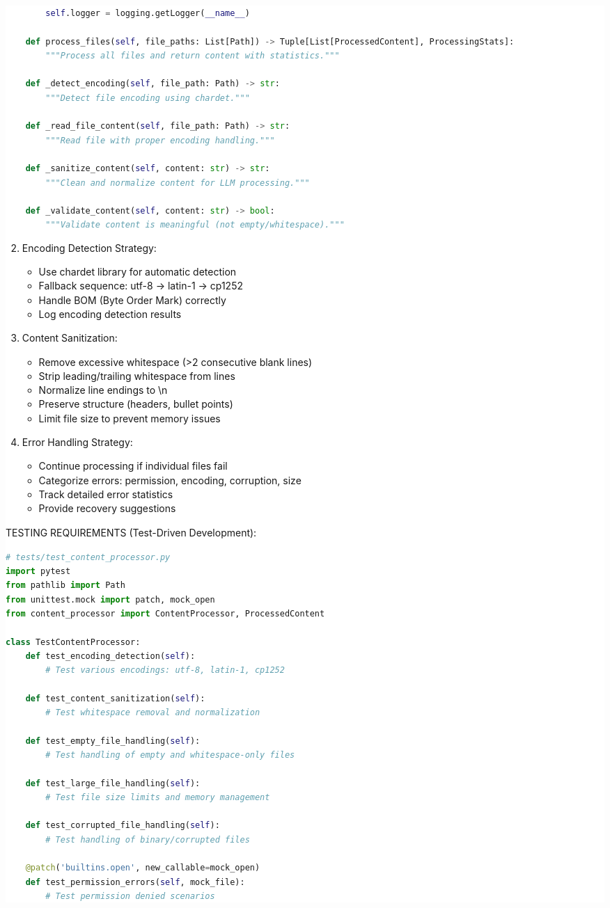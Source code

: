 ```python
        self.logger = logging.getLogger(__name__)
    
    def process_files(self, file_paths: List[Path]) -> Tuple[List[ProcessedContent], ProcessingStats]:
        """Process all files and return content with statistics."""
        
    def _detect_encoding(self, file_path: Path) -> str:
        """Detect file encoding using chardet."""
        
    def _read_file_content(self, file_path: Path) -> str:
        """Read file with proper encoding handling."""
        
    def _sanitize_content(self, content: str) -> str:
        """Clean and normalize content for LLM processing."""
        
    def _validate_content(self, content: str) -> bool:
        """Validate content is meaningful (not empty/whitespace)."""
```

2. Encoding Detection Strategy:
   - Use chardet library for automatic detection
   - Fallback sequence: utf-8 → latin-1 → cp1252
   - Handle BOM (Byte Order Mark) correctly
   - Log encoding detection results

3. Content Sanitization:
   - Remove excessive whitespace (>2 consecutive blank lines)
   - Strip leading/trailing whitespace from lines
   - Normalize line endings to \n
   - Preserve structure (headers, bullet points)
   - Limit file size to prevent memory issues

4. Error Handling Strategy:
   - Continue processing if individual files fail
   - Categorize errors: permission, encoding, corruption, size
   - Track detailed error statistics
   - Provide recovery suggestions

TESTING REQUIREMENTS (Test-Driven Development):
```python
# tests/test_content_processor.py
import pytest
from pathlib import Path
from unittest.mock import patch, mock_open
from content_processor import ContentProcessor, ProcessedContent

class TestContentProcessor:
    def test_encoding_detection(self):
        # Test various encodings: utf-8, latin-1, cp1252
        
    def test_content_sanitization(self):
        # Test whitespace removal and normalization
        
    def test_empty_file_handling(self):
        # Test handling of empty and whitespace-only files
        
    def test_large_file_handling(self):
        # Test file size limits and memory management
        
    def test_corrupted_file_handling(self):
        # Test handling of binary/corrupted files
        
    @patch('builtins.open', new_callable=mock_open)
    def test_permission_errors(self, mock_file):
        # Test permission denied scenarios
```